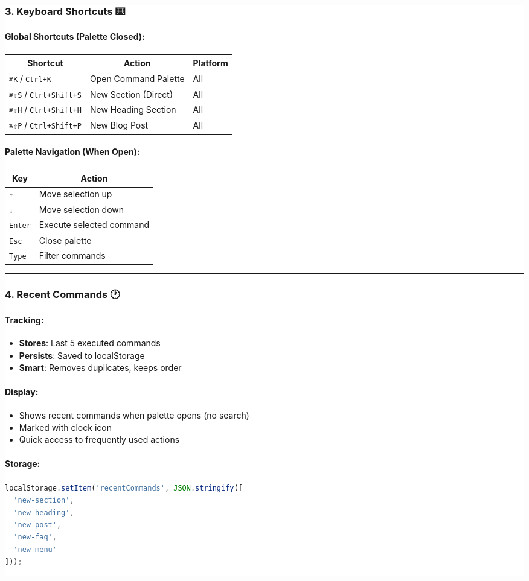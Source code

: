 
### 3. Keyboard Shortcuts ⌨️

#### Global Shortcuts (Palette Closed):

| Shortcut | Action | Platform |
|----------|--------|----------|
| `⌘K` / `Ctrl+K` | Open Command Palette | All |
| `⌘⇧S` / `Ctrl+Shift+S` | New Section (Direct) | All |
| `⌘⇧H` / `Ctrl+Shift+H` | New Heading Section | All |
| `⌘⇧P` / `Ctrl+Shift+P` | New Blog Post | All |

#### Palette Navigation (When Open):

| Key | Action |
|-----|--------|
| `↑` | Move selection up |
| `↓` | Move selection down |
| `Enter` | Execute selected command |
| `Esc` | Close palette |
| `Type` | Filter commands |

---

### 4. Recent Commands 🕐

#### Tracking:
- **Stores**: Last 5 executed commands
- **Persists**: Saved to localStorage
- **Smart**: Removes duplicates, keeps order

#### Display:
- Shows recent commands when palette opens (no search)
- Marked with clock icon
- Quick access to frequently used actions

#### Storage:
```typescript
localStorage.setItem('recentCommands', JSON.stringify([
  'new-section',
  'new-heading',
  'new-post',
  'new-faq',
  'new-menu'
]));
```

---